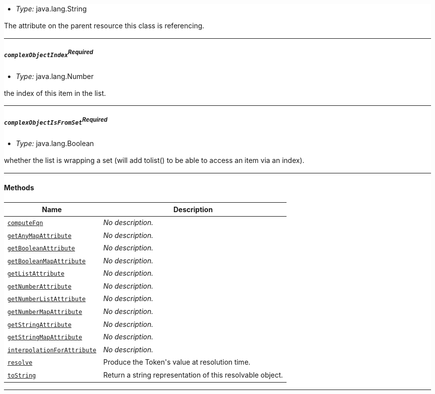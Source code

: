 - *Type:* java.lang.String

The attribute on the parent resource this class is referencing.

---

##### `complexObjectIndex`<sup>Required</sup> <a name="complexObjectIndex" id="@cdktf/provider-vault.gcpSecretStaticAccount.GcpSecretStaticAccountBindingOutputReference.Initializer.parameter.complexObjectIndex"></a>

- *Type:* java.lang.Number

the index of this item in the list.

---

##### `complexObjectIsFromSet`<sup>Required</sup> <a name="complexObjectIsFromSet" id="@cdktf/provider-vault.gcpSecretStaticAccount.GcpSecretStaticAccountBindingOutputReference.Initializer.parameter.complexObjectIsFromSet"></a>

- *Type:* java.lang.Boolean

whether the list is wrapping a set (will add tolist() to be able to access an item via an index).

---

#### Methods <a name="Methods" id="Methods"></a>

| **Name** | **Description** |
| --- | --- |
| <code><a href="#@cdktf/provider-vault.gcpSecretStaticAccount.GcpSecretStaticAccountBindingOutputReference.computeFqn">computeFqn</a></code> | *No description.* |
| <code><a href="#@cdktf/provider-vault.gcpSecretStaticAccount.GcpSecretStaticAccountBindingOutputReference.getAnyMapAttribute">getAnyMapAttribute</a></code> | *No description.* |
| <code><a href="#@cdktf/provider-vault.gcpSecretStaticAccount.GcpSecretStaticAccountBindingOutputReference.getBooleanAttribute">getBooleanAttribute</a></code> | *No description.* |
| <code><a href="#@cdktf/provider-vault.gcpSecretStaticAccount.GcpSecretStaticAccountBindingOutputReference.getBooleanMapAttribute">getBooleanMapAttribute</a></code> | *No description.* |
| <code><a href="#@cdktf/provider-vault.gcpSecretStaticAccount.GcpSecretStaticAccountBindingOutputReference.getListAttribute">getListAttribute</a></code> | *No description.* |
| <code><a href="#@cdktf/provider-vault.gcpSecretStaticAccount.GcpSecretStaticAccountBindingOutputReference.getNumberAttribute">getNumberAttribute</a></code> | *No description.* |
| <code><a href="#@cdktf/provider-vault.gcpSecretStaticAccount.GcpSecretStaticAccountBindingOutputReference.getNumberListAttribute">getNumberListAttribute</a></code> | *No description.* |
| <code><a href="#@cdktf/provider-vault.gcpSecretStaticAccount.GcpSecretStaticAccountBindingOutputReference.getNumberMapAttribute">getNumberMapAttribute</a></code> | *No description.* |
| <code><a href="#@cdktf/provider-vault.gcpSecretStaticAccount.GcpSecretStaticAccountBindingOutputReference.getStringAttribute">getStringAttribute</a></code> | *No description.* |
| <code><a href="#@cdktf/provider-vault.gcpSecretStaticAccount.GcpSecretStaticAccountBindingOutputReference.getStringMapAttribute">getStringMapAttribute</a></code> | *No description.* |
| <code><a href="#@cdktf/provider-vault.gcpSecretStaticAccount.GcpSecretStaticAccountBindingOutputReference.interpolationForAttribute">interpolationForAttribute</a></code> | *No description.* |
| <code><a href="#@cdktf/provider-vault.gcpSecretStaticAccount.GcpSecretStaticAccountBindingOutputReference.resolve">resolve</a></code> | Produce the Token's value at resolution time. |
| <code><a href="#@cdktf/provider-vault.gcpSecretStaticAccount.GcpSecretStaticAccountBindingOutputReference.toString">toString</a></code> | Return a string representation of this resolvable object. |

---